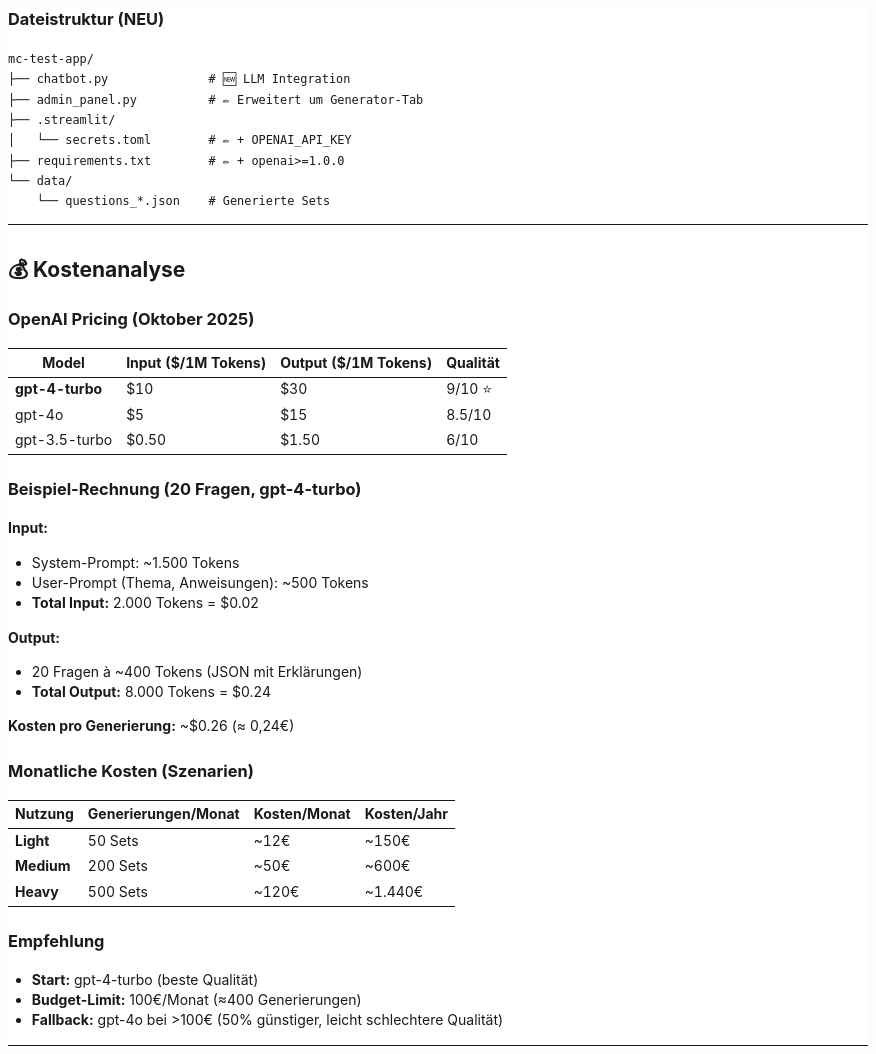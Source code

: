 ### Dateistruktur (NEU)

```
mc-test-app/
├── chatbot.py              # 🆕 LLM Integration
├── admin_panel.py          # ✏️ Erweitert um Generator-Tab
├── .streamlit/
│   └── secrets.toml        # ✏️ + OPENAI_API_KEY
├── requirements.txt        # ✏️ + openai>=1.0.0
└── data/
    └── questions_*.json    # Generierte Sets
```

---

## 💰 Kostenanalyse

### OpenAI Pricing (Oktober 2025)

| Model | Input ($/1M Tokens) | Output ($/1M Tokens) | Qualität |
|-------|---------------------|----------------------|----------|
| **gpt-4-turbo** | $10 | $30 | 9/10 ⭐ |
| gpt-4o | $5 | $15 | 8.5/10 |
| gpt-3.5-turbo | $0.50 | $1.50 | 6/10 |

### Beispiel-Rechnung (20 Fragen, gpt-4-turbo)

**Input:**
- System-Prompt: ~1.500 Tokens
- User-Prompt (Thema, Anweisungen): ~500 Tokens
- **Total Input:** 2.000 Tokens = $0.02

**Output:**
- 20 Fragen à ~400 Tokens (JSON mit Erklärungen)
- **Total Output:** 8.000 Tokens = $0.24

**Kosten pro Generierung:** ~$0.26 (≈ 0,24€)

### Monatliche Kosten (Szenarien)

| Nutzung | Generierungen/Monat | Kosten/Monat | Kosten/Jahr |
|---------|---------------------|--------------|-------------|
| **Light** | 50 Sets | ~12€ | ~150€ |
| **Medium** | 200 Sets | ~50€ | ~600€ |
| **Heavy** | 500 Sets | ~120€ | ~1.440€ |

### Empfehlung
- **Start:** gpt-4-turbo (beste Qualität)
- **Budget-Limit:** 100€/Monat (≈400 Generierungen)
- **Fallback:** gpt-4o bei >100€ (50% günstiger, leicht schlechtere Qualität)

---